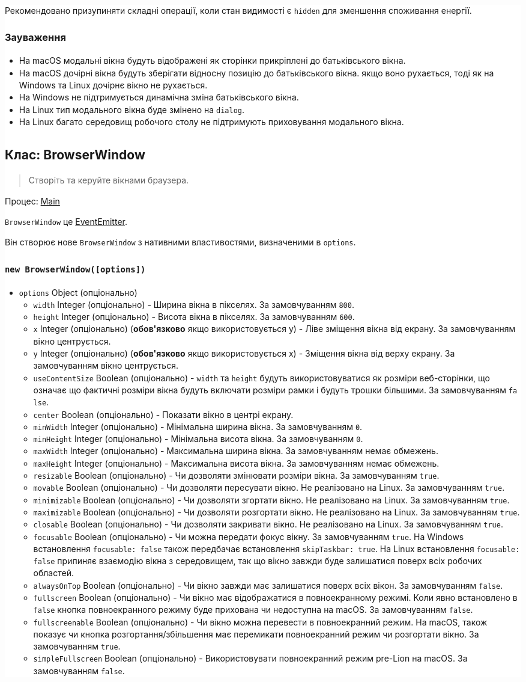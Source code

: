 Рекомендовано призупиняти складні операції, коли стан видимості є `hidden` для зменшення споживання енергії.

### Зауваження

* На macOS модальні вікна будуть відображені як сторінки прикріплені до батьківського вікна.
* На macOS дочірні вікна будуть зберігати відносну позицію до батьківського вікна. якщо воно рухається, тоді як на Windows та Linux дочірнє вікно не рухається.
* На Windows не підтримується динамічна зміна батьківського вікна.
* На Linux тип модального вікна буде змінено на `dialog`.
* На Linux багато середовищ робочого столу не підтримують приховування модального вікна.

## Клас: BrowserWindow

> Створіть та керуйте вікнами браузера.

Процес: [Main](../glossary.md#main-process)

`BrowserWindow` це [EventEmitter](https://nodejs.org/api/events.html#events_class_events_eventemitter).

Він створює нове `BrowserWindow` з нативними властивостями, визначеними в `options`.

### `new BrowserWindow([options])`

* `options` Object (опціонально) 
  * `width` Integer (опціонально) - Ширина вікна в пікселях. За замовчуванням `800`.
  * `height` Integer (опціонально) - Висота вікна в пікселях. За замовчуванням `600`.
  * `x` Integer (опціонально) (**обов'язково** якщо використовується y) - Ліве зміщення вікна від екрану. За замовчуванням вікно центрується.
  * `y` Integer (опціонально) (**обов'язково** якщо використовується x) - Зміщення вікна від верху екрану. За замовчуванням вікно центрується.
  * `useContentSize` Boolean (опціонально) - `width` та `height` будуть використовуватися як розміри веб-сторінки, що означає що фактичні розміри вікна будуть включати розміри рамки і будуть трошки більшими. За замовчуванням `false`.
  * `center` Boolean (опціонально) - Показати вікно в центрі екрану.
  * `minWidth` Integer (опціонально) - Мінімальна ширина вікна. За замовчуванням `0`.
  * `minHeight` Integer (опціонально) - Мінімальна висота вікна. За замовчуванням `0`.
  * `maxWidth` Integer (опціонально) - Максимальна ширина вікна. За замовчуванням немає обмежень.
  * `maxHeight` Integer (опціонально) - Максимальна висота вікна. За замовчуванням немає обмежень.
  * `resizable` Boolean (опціонально) - Чи дозволяти змінювати розміри вікна. За замовчуванням `true`.
  * `movable` Boolean (опціонально) - Чи дозволяти пересувати вікно. Не реалізовано на Linux. За замовчуванням `true`.
  * `minimizable` Boolean (опціонально) - Чи дозволяти згортати вікно. Не реалізовано на Linux. За замовчуванням `true`.
  * `maximizable` Boolean (опціонально) - Чи дозволяти розгортати вікно. Не реалізовано на Linux. За замовчуванням `true`.
  * `closable` Boolean (опціонально) - Чи дозволяти закривати вікно. Не реалізовано на Linux. За замовчуванням `true`.
  * `focusable` Boolean (опціонально) - Чи можна передати фокус вікну. За замовчуванням `true`. На Windows встановлення `focusable: false` також передбачає встановлення `skipTaskbar: true`. На Linux встановлення `focusable: false` припиняє взаємодію вікна з середовищем, так що вікно завжди буде залишатися поверх всіх робочих областей.
  * `alwaysOnTop` Boolean (опціонально) - Чи вікно завжди має залишатися поверх всіх вікон. За замовчуванням `false`.
  * `fullscreen` Boolean (опціонально) - Чи вікно має відображатися в повноекранному режимі. Коли явно встановлено в `false` кнопка повноекранного режиму буде прихована чи недоступна на macOS. За замовчуванням `false`.
  * `fullscreenable` Boolean (опціонально) - Чи вікно можна перевести в повноекранний режим. На macOS, також показує чи кнопка розгортання/збільшення має перемикати повноекранний режим чи розгортати вікно. За замовчуванням `true`.
  * `simpleFullscreen` Boolean (опціонально) - Використовувати повноекранний режим pre-Lion на macOS. За замовчуванням `false`.